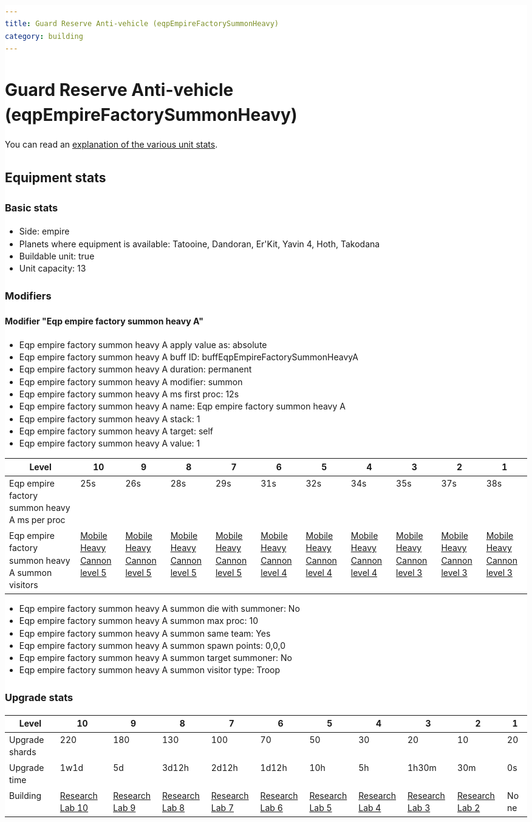 ```yaml
---
title: Guard Reserve Anti-vehicle (eqpEmpireFactorySummonHeavy)
category: building
---
```


# Guard Reserve Anti-vehicle (eqpEmpireFactorySummonHeavy)

You can read an [explanation  of the various unit stats](unitexplained.md).

## Equipment stats

### Basic stats

  * Side: empire
  * Planets where equipment is available: Tatooine, Dandoran, Er'Kit, Yavin 4, Hoth, Takodana
  * Buildable unit: true
  * Unit capacity: 13

### Modifiers

#### Modifier "Eqp empire factory summon heavy A"

  * Eqp empire factory summon heavy A apply value as: absolute
  * Eqp empire factory summon heavy A buff ID: buffEqpEmpireFactorySummonHeavyA
  * Eqp empire factory summon heavy A duration: permanent
  * Eqp empire factory summon heavy A modifier: summon
  * Eqp empire factory summon heavy A ms first proc: 12s
  * Eqp empire factory summon heavy A name: Eqp empire factory summon heavy A
  * Eqp empire factory summon heavy A stack: 1
  * Eqp empire factory summon heavy A target: self
  * Eqp empire factory summon heavy A value: 1

|Level                                            |10                                     |9                                      |8                                      |7                                      |6                                      |5                                      |4                                      |3                                      |2                                      |1                                      |
|-------------------------------------------------|---------------------------------------|---------------------------------------|---------------------------------------|---------------------------------------|---------------------------------------|---------------------------------------|---------------------------------------|---------------------------------------|---------------------------------------|---------------------------------------|
|Eqp empire factory summon heavy A ms per proc    |25s                                    |26s                                    |28s                                    |29s                                    |31s                                    |32s                                    |34s                                    |35s                                    |37s                                    |38s                                    |
|Eqp empire factory summon heavy A summon visitors|[Mobile Heavy Cannon level 5](MHC.html)|[Mobile Heavy Cannon level 5](MHC.html)|[Mobile Heavy Cannon level 5](MHC.html)|[Mobile Heavy Cannon level 5](MHC.html)|[Mobile Heavy Cannon level 4](MHC.html)|[Mobile Heavy Cannon level 4](MHC.html)|[Mobile Heavy Cannon level 4](MHC.html)|[Mobile Heavy Cannon level 3](MHC.html)|[Mobile Heavy Cannon level 3](MHC.html)|[Mobile Heavy Cannon level 3](MHC.html)|


  * Eqp empire factory summon heavy A summon die with summoner: No
  * Eqp empire factory summon heavy A summon max proc: 10
  * Eqp empire factory summon heavy A summon same team: Yes
  * Eqp empire factory summon heavy A summon spawn points: 0,0,0
  * Eqp empire factory summon heavy A summon target summoner: No
  * Eqp empire factory summon heavy A summon visitor type: Troop

### Upgrade stats

|Level         |10                                      |9                                      |8                                      |7                                      |6                                      |5                                      |4                                      |3                                      |2                                      |1   |
|--------------|----------------------------------------|---------------------------------------|---------------------------------------|---------------------------------------|---------------------------------------|---------------------------------------|---------------------------------------|---------------------------------------|---------------------------------------|----|
|Upgrade shards|220                                     |180                                    |130                                    |100                                    |70                                     |50                                     |30                                     |20                                     |10                                     |20  |
|Upgrade time  |1w1d                                    |5d                                     |3d12h                                  |2d12h                                  |1d12h                                  |10h                                    |5h                                     |1h30m                                  |30m                                    |0s  |
|Building      |[Research Lab 10](empireOffenseLab.html)|[Research Lab 9](empireOffenseLab.html)|[Research Lab 8](empireOffenseLab.html)|[Research Lab 7](empireOffenseLab.html)|[Research Lab 6](empireOffenseLab.html)|[Research Lab 5](empireOffenseLab.html)|[Research Lab 4](empireOffenseLab.html)|[Research Lab 3](empireOffenseLab.html)|[Research Lab 2](empireOffenseLab.html)|None|
